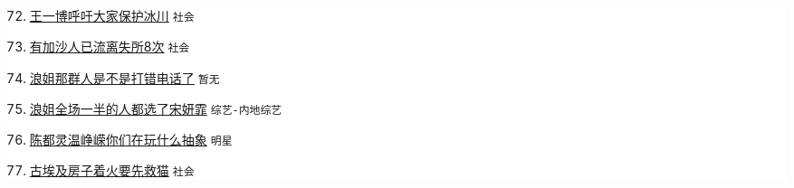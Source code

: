 72. [王一博呼吁大家保护冰川](https://m.weibo.cn/search?containerid=100103type%3D1%26t%3D10%26q%3D%23%E7%8E%8B%E4%B8%80%E5%8D%9A%E5%91%BC%E5%90%81%E5%A4%A7%E5%AE%B6%E4%BF%9D%E6%8A%A4%E5%86%B0%E5%B7%9D%23&stream_entry_id=31&isnewpage=1&extparam=seat%3D1%26pos%3D49%26lcate%3D5001%26realpos%3D50%26filter_type%3Drealtimehot%26q%3D%2523%25E7%258E%258B%25E4%25B8%2580%25E5%258D%259A%25E5%2591%25BC%25E5%2590%2581%25E5%25A4%25A7%25E5%25AE%25B6%25E4%25BF%259D%25E6%258A%25A4%25E5%2586%25B0%25E5%25B7%259D%2523%26dgr%3D0%26cate%3D5001%26c_type%3D31%26band_rank%3D50%26flag%3D1%26stream_entry_id%3D31%26display_time%3D1742689108%26pre_seqid%3D1742689108684047386244) `社会` 

73. [有加沙人已流离失所8次](https://m.weibo.cn/search?containerid=100103type%3D1%26t%3D10%26q%3D%23%E6%9C%89%E5%8A%A0%E6%B2%99%E4%BA%BA%E5%B7%B2%E6%B5%81%E7%A6%BB%E5%A4%B1%E6%89%808%E6%AC%A1%23&stream_entry_id=31&isnewpage=1&extparam=seat%3D1%26lcate%3D5001%26c_type%3D31%26cate%3D5001%26pos%3D9%26dgr%3D0%26stream_entry_id%3D31%26band_rank%3D10%26flag%3D0%26realpos%3D10%26q%3D%2523%25E6%259C%2589%25E5%258A%25A0%25E6%25B2%2599%25E4%25BA%25BA%25E5%25B7%25B2%25E6%25B5%2581%25E7%25A6%25BB%25E5%25A4%25B1%25E6%2589%25808%25E6%25AC%25A1%2523%26filter_type%3Drealtimehot%26display_time%3D1742684725%26pre_seqid%3D17426847252780128728499) `社会` 

74. [浪姐那群人是不是打错电话了](https://m.weibo.cn/search?containerid=100103type%3D1%26t%3D10%26q%3D%E6%B5%AA%E5%A7%90%E9%82%A3%E7%BE%A4%E4%BA%BA%E6%98%AF%E4%B8%8D%E6%98%AF%E6%89%93%E9%94%99%E7%94%B5%E8%AF%9D%E4%BA%86&stream_entry_id=31&isnewpage=1&extparam=seat%3D1%26lcate%3D5001%26c_type%3D31%26cate%3D5001%26pos%3D17%26dgr%3D0%26stream_entry_id%3D31%26band_rank%3D18%26flag%3D0%26realpos%3D18%26q%3D%25E6%25B5%25AA%25E5%25A7%2590%25E9%2582%25A3%25E7%25BE%25A4%25E4%25BA%25BA%25E6%2598%25AF%25E4%25B8%258D%25E6%2598%25AF%25E6%2589%2593%25E9%2594%2599%25E7%2594%25B5%25E8%25AF%259D%25E4%25BA%2586%26filter_type%3Drealtimehot%26display_time%3D1742684725%26pre_seqid%3D17426847252780128728499) `暂无` 

75. [浪姐全场一半的人都选了宋妍霏](https://m.weibo.cn/search?containerid=100103type%3D1%26t%3D10%26q%3D%E6%B5%AA%E5%A7%90%E5%85%A8%E5%9C%BA%E4%B8%80%E5%8D%8A%E7%9A%84%E4%BA%BA%E9%83%BD%E9%80%89%E4%BA%86%E5%AE%8B%E5%A6%8D%E9%9C%8F&stream_entry_id=31&isnewpage=1&extparam=seat%3D1%26lcate%3D5001%26c_type%3D31%26cate%3D5001%26pos%3D18%26dgr%3D0%26stream_entry_id%3D31%26band_rank%3D19%26flag%3D2%26realpos%3D19%26q%3D%25E6%25B5%25AA%25E5%25A7%2590%25E5%2585%25A8%25E5%259C%25BA%25E4%25B8%2580%25E5%258D%258A%25E7%259A%2584%25E4%25BA%25BA%25E9%2583%25BD%25E9%2580%2589%25E4%25BA%2586%25E5%25AE%258B%25E5%25A6%258D%25E9%259C%258F%26filter_type%3Drealtimehot%26display_time%3D1742684725%26pre_seqid%3D17426847252780128728499) `综艺-内地综艺` 

76. [陈都灵温峥嵘你们在玩什么抽象](https://m.weibo.cn/search?containerid=100103type%3D1%26t%3D10%26q%3D%23%E9%99%88%E9%83%BD%E7%81%B5%E6%B8%A9%E5%B3%A5%E5%B5%98%E4%BD%A0%E4%BB%AC%E5%9C%A8%E7%8E%A9%E4%BB%80%E4%B9%88%E6%8A%BD%E8%B1%A1%23&stream_entry_id=31&isnewpage=1&extparam=seat%3D1%26lcate%3D5001%26c_type%3D31%26cate%3D5001%26pos%3D19%26dgr%3D0%26stream_entry_id%3D31%26band_rank%3D20%26flag%3D0%26realpos%3D20%26q%3D%2523%25E9%2599%2588%25E9%2583%25BD%25E7%2581%25B5%25E6%25B8%25A9%25E5%25B3%25A5%25E5%25B5%2598%25E4%25BD%25A0%25E4%25BB%25AC%25E5%259C%25A8%25E7%258E%25A9%25E4%25BB%2580%25E4%25B9%2588%25E6%258A%25BD%25E8%25B1%25A1%2523%26filter_type%3Drealtimehot%26display_time%3D1742684725%26pre_seqid%3D17426847252780128728499) `明星` 

77. [古埃及房子着火要先救猫](https://m.weibo.cn/search?containerid=100103type%3D1%26t%3D10%26q%3D%23%E5%8F%A4%E5%9F%83%E5%8F%8A%E6%88%BF%E5%AD%90%E7%9D%80%E7%81%AB%E8%A6%81%E5%85%88%E6%95%91%E7%8C%AB%23&stream_entry_id=31&isnewpage=1&extparam=seat%3D1%26lcate%3D5001%26c_type%3D31%26cate%3D5001%26pos%3D24%26dgr%3D0%26stream_entry_id%3D31%26band_rank%3D25%26flag%3D0%26realpos%3D25%26q%3D%2523%25E5%258F%25A4%25E5%259F%2583%25E5%258F%258A%25E6%2588%25BF%25E5%25AD%2590%25E7%259D%2580%25E7%2581%25AB%25E8%25A6%2581%25E5%2585%2588%25E6%2595%2591%25E7%258C%25AB%2523%26filter_type%3Drealtimehot%26display_time%3D1742684725%26pre_seqid%3D17426847252780128728499) `社会` 

